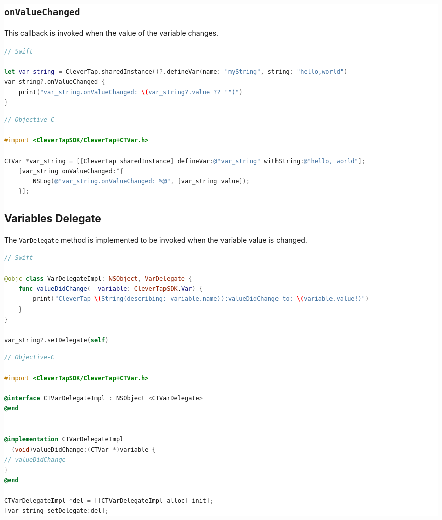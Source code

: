 

## `onValueChanged`

This callback is invoked when the value of the variable changes.

```swift
// Swift

let var_string = CleverTap.sharedInstance()?.defineVar(name: "myString", string: "hello,world")
var_string?.onValueChanged {
    print("var_string.onValueChanged: \(var_string?.value ?? "")")
}

```
```objectivec
// Objective-C

#import <CleverTapSDK/CleverTap+CTVar.h>

CTVar *var_string = [[CleverTap sharedInstance] defineVar:@"var_string" withString:@"hello, world"];
    [var_string onValueChanged:^{
        NSLog(@"var_string.onValueChanged: %@", [var_string value]);
    }];
```



## Variables Delegate

The `VarDelegate` method is implemented to be invoked when the variable value is changed.

```swift
// Swift

@objc class VarDelegateImpl: NSObject, VarDelegate {
    func valueDidChange(_ variable: CleverTapSDK.Var) {
        print("CleverTap \(String(describing: variable.name)):valueDidChange to: \(variable.value!)")
    }
}

var_string?.setDelegate(self)
```
```objectivec
// Objective-C

#import <CleverTapSDK/CleverTap+CTVar.h>

@interface CTVarDelegateImpl : NSObject <CTVarDelegate>
@end


@implementation CTVarDelegateImpl
- (void)valueDidChange:(CTVar *)variable {
// valueDidChange
}
@end

CTVarDelegateImpl *del = [[CTVarDelegateImpl alloc] init];
[var_string setDelegate:del];
```
